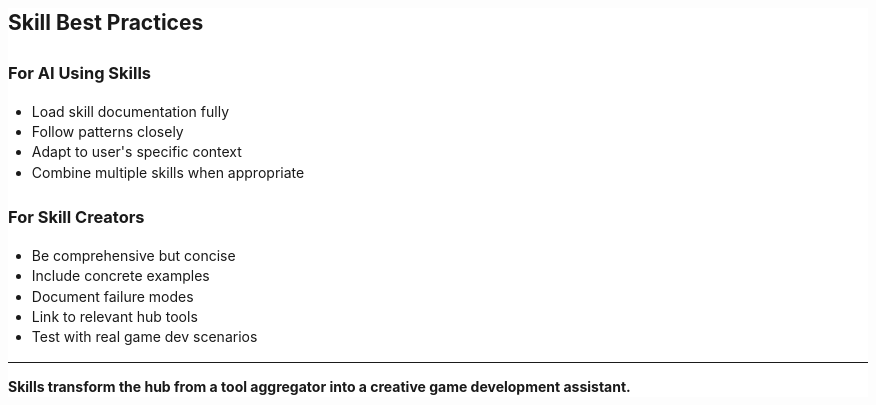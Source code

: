 
## Skill Best Practices

### For AI Using Skills
- Load skill documentation fully
- Follow patterns closely
- Adapt to user's specific context
- Combine multiple skills when appropriate

### For Skill Creators
- Be comprehensive but concise
- Include concrete examples
- Document failure modes
- Link to relevant hub tools
- Test with real game dev scenarios

---

**Skills transform the hub from a tool aggregator into a creative game development assistant.**
